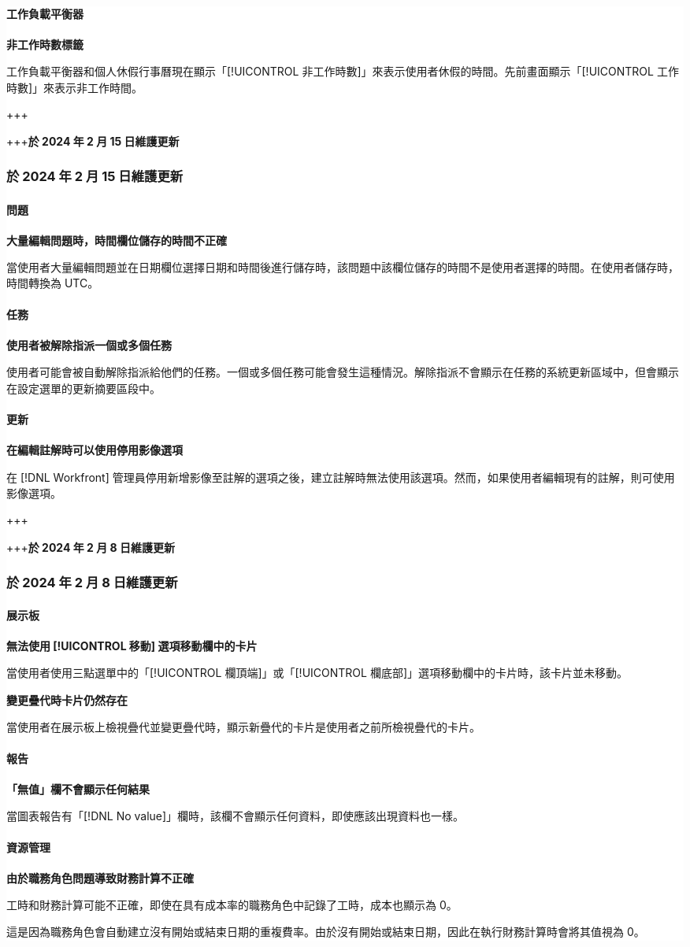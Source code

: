 #### 工作負載平衡器

**非工作時數標籤**

工作負載平衡器和個人休假行事曆現在顯示「[!UICONTROL 非工作時數]」來表示使用者休假的時間。先前畫面顯示「[!UICONTROL 工作時數]」來表示非工作時間。

+++

+++**於 2024 年 2 月 15 日維護更新**

### 於 2024 年 2 月 15 日維護更新

#### 問題

**大量編輯問題時，時間欄位儲存的時間不正確**

當使用者大量編輯問題並在日期欄位選擇日期和時間後進行儲存時，該問題中該欄位儲存的時間不是使用者選擇的時間。在使用者儲存時，時間轉換為 UTC。

#### 任務

**使用者被解除指派一個或多個任務**

使用者可能會被自動解除指派給他們的任務。一個或多個任務可能會發生這種情況。解除指派不會顯示在任務的系統更新區域中，但會顯示在設定選單的更新摘要區段中。

#### 更新

**在編輯註解時可以使用停用影像選項**

在 [!DNL Workfront] 管理員停用新增影像至註解的選項之後，建立註解時無法使用該選項。然而，如果使用者編輯現有的註解，則可使用影像選項。

+++

+++**於 2024 年 2 月 8 日維護更新**

### 於 2024 年 2 月 8 日維護更新

#### 展示板

**無法使用 [!UICONTROL 移動] 選項移動欄中的卡片**

當使用者使用三點選單中的「[!UICONTROL 欄頂端]」或「[!UICONTROL 欄底部]」選項移動欄中的卡片時，該卡片並未移動。

**變更疊代時卡片仍然存在**

當使用者在展示板上檢視疊代並變更疊代時，顯示新疊代的卡片是使用者之前所檢視疊代的卡片。

#### 報告

**「無值」欄不會顯示任何結果**

當圖表報告有「[!DNL No value]」欄時，該欄不會顯示任何資料，即使應該出現資料也一樣。

#### 資源管理

**由於職務角色問題導致財務計算不正確**

工時和財務計算可能不正確，即使在具有成本率的職務角色中記錄了工時，成本也顯示為 0。

這是因為職務角色會自動建立沒有開始或結束日期的重複費率。由於沒有開始或結束日期，因此在執行財務計算時會將其值視為 0。
